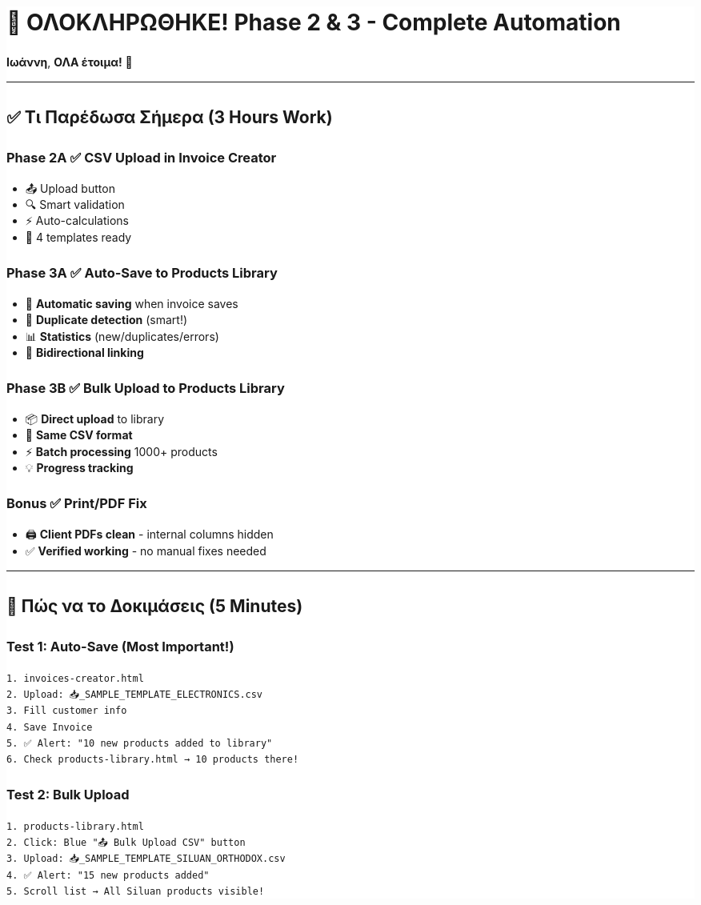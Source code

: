 # 🎉 ΟΛΟΚΛΗΡΩΘΗΚΕ! Phase 2 & 3 - Complete Automation

**Ιωάννη**, **ΟΛΑ έτοιμα!** 🚀

---

## ✅ Τι Παρέδωσα Σήμερα (3 Hours Work)

### **Phase 2A** ✅ CSV Upload in Invoice Creator
- 📤 Upload button
- 🔍 Smart validation
- ⚡ Auto-calculations
- 📄 4 templates ready

### **Phase 3A** ✅ Auto-Save to Products Library  
- 💾 **Automatic saving** when invoice saves
- 🚫 **Duplicate detection** (smart!)
- 📊 **Statistics** (new/duplicates/errors)
- 🔗 **Bidirectional linking**

### **Phase 3B** ✅ Bulk Upload to Products Library
- 📦 **Direct upload** to library
- 🎯 **Same CSV format**
- ⚡ **Batch processing** 1000+ products
- 💡 **Progress tracking**

### **Bonus** ✅ Print/PDF Fix
- 🖨️ **Client PDFs clean** - internal columns hidden
- ✅ **Verified working** - no manual fixes needed

---

## 🎯 Πώς να το Δοκιμάσεις (5 Minutes)

### **Test 1: Auto-Save** (Most Important!)
```
1. invoices-creator.html
2. Upload: 📥_SAMPLE_TEMPLATE_ELECTRONICS.csv
3. Fill customer info
4. Save Invoice
5. ✅ Alert: "10 new products added to library"
6. Check products-library.html → 10 products there!
```

### **Test 2: Bulk Upload**
```
1. products-library.html
2. Click: Blue "📤 Bulk Upload CSV" button
3. Upload: 📥_SAMPLE_TEMPLATE_SILUAN_ORTHODOX.csv
4. ✅ Alert: "15 new products added"
5. Scroll list → All Siluan products visible!
```
